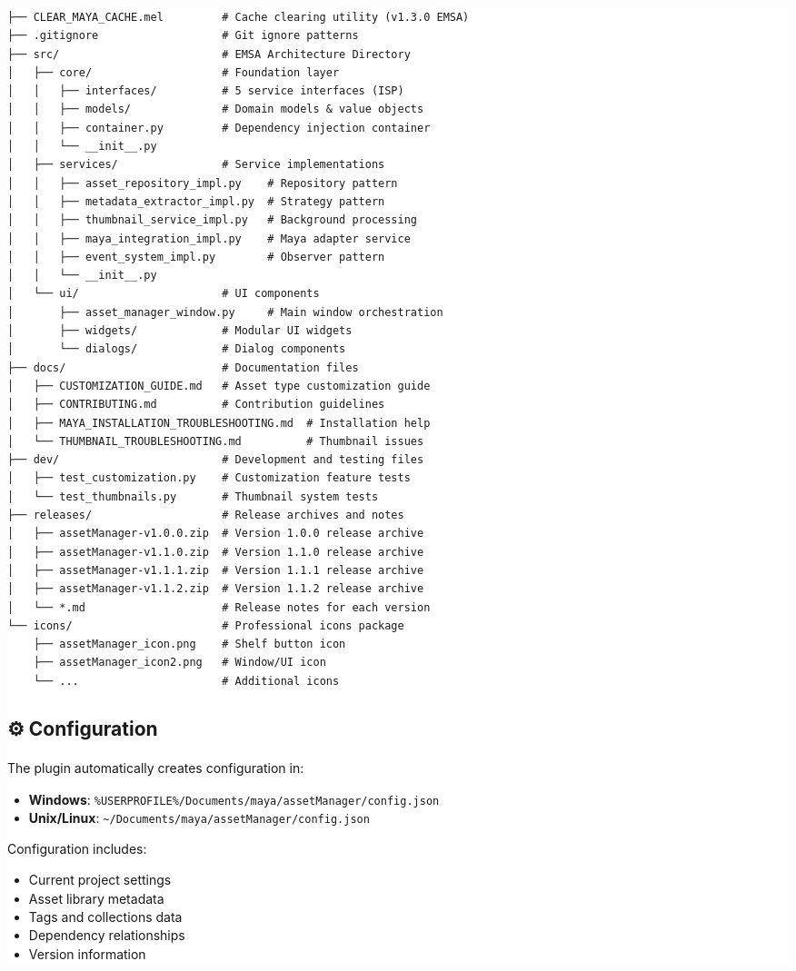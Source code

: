 ```txt
├── CLEAR_MAYA_CACHE.mel         # Cache clearing utility (v1.3.0 EMSA)
├── .gitignore                   # Git ignore patterns
├── src/                         # EMSA Architecture Directory
│   ├── core/                    # Foundation layer
│   │   ├── interfaces/          # 5 service interfaces (ISP)
│   │   ├── models/              # Domain models & value objects
│   │   ├── container.py         # Dependency injection container
│   │   └── __init__.py
│   ├── services/                # Service implementations
│   │   ├── asset_repository_impl.py    # Repository pattern
│   │   ├── metadata_extractor_impl.py  # Strategy pattern
│   │   ├── thumbnail_service_impl.py   # Background processing
│   │   ├── maya_integration_impl.py    # Maya adapter service
│   │   ├── event_system_impl.py        # Observer pattern
│   │   └── __init__.py
│   └── ui/                      # UI components
│       ├── asset_manager_window.py     # Main window orchestration
│       ├── widgets/             # Modular UI widgets
│       └── dialogs/             # Dialog components
├── docs/                        # Documentation files
│   ├── CUSTOMIZATION_GUIDE.md   # Asset type customization guide
│   ├── CONTRIBUTING.md          # Contribution guidelines
│   ├── MAYA_INSTALLATION_TROUBLESHOOTING.md  # Installation help
│   └── THUMBNAIL_TROUBLESHOOTING.md          # Thumbnail issues
├── dev/                         # Development and testing files
│   ├── test_customization.py    # Customization feature tests
│   └── test_thumbnails.py       # Thumbnail system tests
├── releases/                    # Release archives and notes
│   ├── assetManager-v1.0.0.zip  # Version 1.0.0 release archive
│   ├── assetManager-v1.1.0.zip  # Version 1.1.0 release archive
│   ├── assetManager-v1.1.1.zip  # Version 1.1.1 release archive
│   ├── assetManager-v1.1.2.zip  # Version 1.1.2 release archive
│   └── *.md                     # Release notes for each version
└── icons/                       # Professional icons package
    ├── assetManager_icon.png    # Shelf button icon
    ├── assetManager_icon2.png   # Window/UI icon
    └── ...                      # Additional icons
```

## ⚙️ Configuration

The plugin automatically creates configuration in:

- **Windows**: `%USERPROFILE%/Documents/maya/assetManager/config.json`
- **Unix/Linux**: `~/Documents/maya/assetManager/config.json`

Configuration includes:

- Current project settings
- Asset library metadata
- Tags and collections data
- Dependency relationships
- Version information
